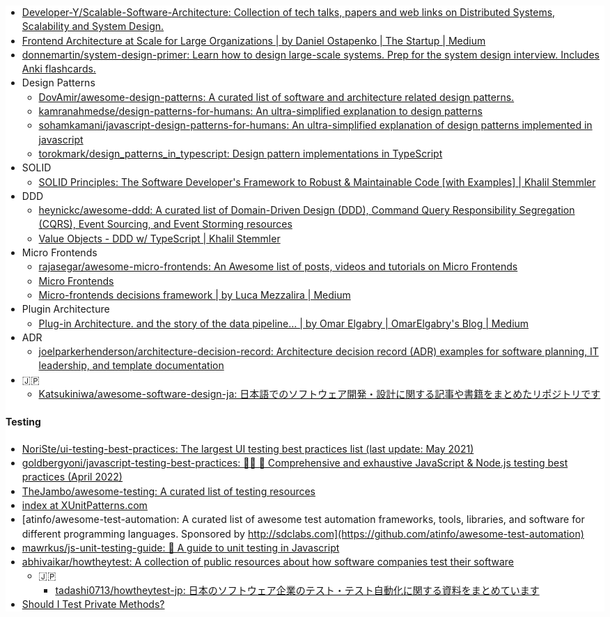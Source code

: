 * [Developer-Y/Scalable-Software-Architecture: Collection of tech talks, papers and web links on Distributed Systems, Scalability and System Design.](https://github.com/Developer-Y/Scalable-Software-Architecture)
* [Frontend Architecture at Scale for Large Organizations | by Daniel Ostapenko | The Startup | Medium](https://medium.com/swlh/frontend-architecture-in-scale-for-large-organizations-593930ed10cd)
* [donnemartin/system-design-primer: Learn how to design large-scale systems. Prep for the system design interview. Includes Anki flashcards.](https://github.com/donnemartin/system-design-primer)
* Design Patterns
  * [DovAmir/awesome-design-patterns: A curated list of software and architecture related design patterns.](https://github.com/DovAmir/awesome-design-patterns)
  * [kamranahmedse/design-patterns-for-humans: An ultra-simplified explanation to design patterns](https://github.com/kamranahmedse/design-patterns-for-humans)
  * [sohamkamani/javascript-design-patterns-for-humans: An ultra-simplified explanation of design patterns implemented in javascript](https://github.com/sohamkamani/javascript-design-patterns-for-humans)
  * [torokmark/design\_patterns\_in\_typescript: Design pattern implementations in TypeScript](https://github.com/torokmark/design\_patterns\_in\_typescript)
* SOLID
  * [SOLID Principles: The Software Developer's Framework to Robust & Maintainable Code \[with Examples\] | Khalil Stemmler](https://khalilstemmler.com/articles/solid-principles/solid-typescript/)
* DDD
  * [heynickc/awesome-ddd: A curated list of Domain-Driven Design (DDD), Command Query Responsibility Segregation (CQRS), Event Sourcing, and Event Storming resources](https://github.com/heynickc/awesome-ddd)
  * [Value Objects - DDD w/ TypeScript | Khalil Stemmler](https://khalilstemmler.com/articles/typescript-value-object/)
* Micro Frontends
  * [rajasegar/awesome-micro-frontends: An Awesome list of posts, videos and tutorials on Micro Frontends](https://github.com/rajasegar/awesome-micro-frontends)
  * [Micro Frontends](https://martinfowler.com/articles/micro-frontends.html)
  * [Micro-frontends decisions framework | by Luca Mezzalira | Medium](https://medium.com/@lucamezzalira/micro-frontends-decisions-framework-ebcd22256513)
* Plugin Architecture
  * [Plug-in Architecture. and the story of the data pipeline… | by Omar Elgabry | OmarElgabry's Blog | Medium](https://medium.com/omarelgabrys-blog/plug-in-architecture-dec207291800)
* ADR
  * [joelparkerhenderson/architecture-decision-record: Architecture decision record (ADR) examples for software planning, IT leadership, and template documentation](https://github.com/joelparkerhenderson/architecture-decision-record)
* :jp:
  * [Katsukiniwa/awesome-software-design-ja: 日本語でのソフトウェア開発・設計に関する記事や書籍をまとめたリポジトリです](https://github.com/Katsukiniwa/awesome-software-design-ja)

#### Testing

* [NoriSte/ui-testing-best-practices: The largest UI testing best practices list (last update: May 2021)](https://github.com/NoriSte/ui-testing-best-practices)
* [goldbergyoni/javascript-testing-best-practices: 📗🌐 🚢 Comprehensive and exhaustive JavaScript & Node.js testing best practices (April 2022)](https://github.com/goldbergyoni/javascript-testing-best-practices)
* [TheJambo/awesome-testing: A curated list of testing resources](https://github.com/TheJambo/awesome-testing)
* [index at XUnitPatterns.com](http://xunitpatterns.com/)
* [atinfo/awesome-test-automation: A curated list of awesome test automation frameworks, tools, libraries, and software for different programming languages. Sponsored by http://sdclabs.com](https://github.com/atinfo/awesome-test-automation)
* [mawrkus/js-unit-testing-guide: 📙 A guide to unit testing in Javascript](https://github.com/mawrkus/js-unit-testing-guide)
* [abhivaikar/howtheytest: A collection of public resources about how software companies test their software](https://github.com/abhivaikar/howtheytest)
  * :jp:
    * [tadashi0713/howtheytest-jp: 日本のソフトウェア企業のテスト・テスト自動化に関する資料をまとめています](https://github.com/tadashi0713/howtheytest-jp)
* [Should I Test Private Methods?](http://shoulditestprivatemethods.com/)